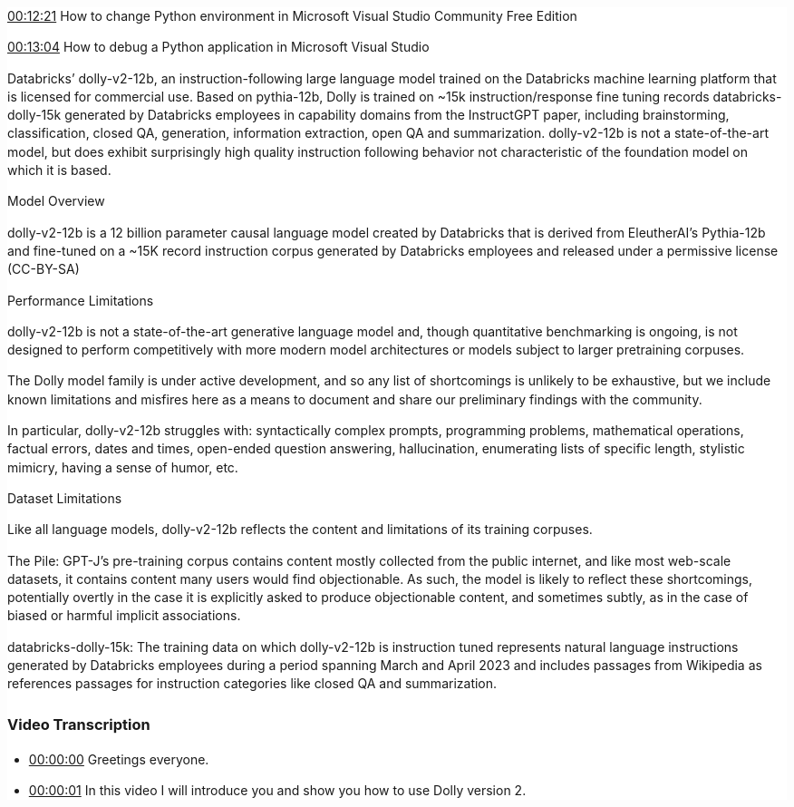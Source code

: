 [00:12:21](https://youtu.be/ku6UvK1bsp4?t=741) How to change Python environment in Microsoft Visual Studio Community Free Edition

[00:13:04](https://youtu.be/ku6UvK1bsp4?t=784) How to debug a Python application in Microsoft Visual Studio

Databricks’ dolly-v2-12b, an instruction-following large language model trained on the Databricks machine learning platform that is licensed for commercial use. Based on pythia-12b, Dolly is trained on ~15k instruction/response fine tuning records databricks-dolly-15k generated by Databricks employees in capability domains from the InstructGPT paper, including brainstorming, classification, closed QA, generation, information extraction, open QA and summarization. dolly-v2-12b is not a state-of-the-art model, but does exhibit surprisingly high quality instruction following behavior not characteristic of the foundation model on which it is based.

Model Overview

dolly-v2-12b is a 12 billion parameter causal language model created by Databricks that is derived from EleutherAI’s Pythia-12b and fine-tuned on a ~15K record instruction corpus generated by Databricks employees and released under a permissive license (CC-BY-SA)

Performance Limitations

dolly-v2-12b is not a state-of-the-art generative language model and, though quantitative benchmarking is ongoing, is not designed to perform competitively with more modern model architectures or models subject to larger pretraining corpuses.

The Dolly model family is under active development, and so any list of shortcomings is unlikely to be exhaustive, but we include known limitations and misfires here as a means to document and share our preliminary findings with the community.

In particular, dolly-v2-12b struggles with: syntactically complex prompts, programming problems, mathematical operations, factual errors, dates and times, open-ended question answering, hallucination, enumerating lists of specific length, stylistic mimicry, having a sense of humor, etc.

Dataset Limitations

Like all language models, dolly-v2-12b reflects the content and limitations of its training corpuses.

The Pile: GPT-J’s pre-training corpus contains content mostly collected from the public internet, and like most web-scale datasets, it contains content many users would find objectionable. As such, the model is likely to reflect these shortcomings, potentially overtly in the case it is explicitly asked to produce objectionable content, and sometimes subtly, as in the case of biased or harmful implicit associations.

databricks-dolly-15k: The training data on which dolly-v2-12b is instruction tuned represents natural language instructions generated by Databricks employees during a period spanning March and April 2023 and includes passages from Wikipedia as references passages for instruction categories like closed QA and summarization.



### Video Transcription


- [00:00:00](https://www.youtube.com/watch?v=ku6UvK1bsp4&t=0) Greetings everyone.

- [00:00:01](https://www.youtube.com/watch?v=ku6UvK1bsp4&t=1) In this video I will introduce you and show you how to use Dolly version 2.
